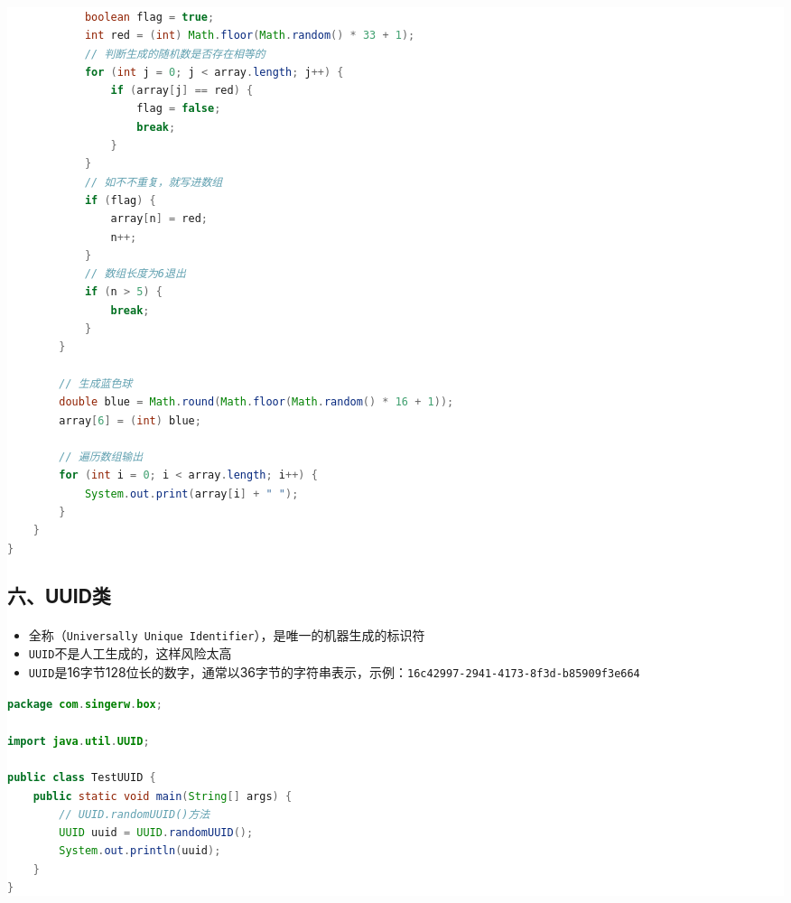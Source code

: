 ```java
            boolean flag = true;
            int red = (int) Math.floor(Math.random() * 33 + 1);
            // 判断生成的随机数是否存在相等的
            for (int j = 0; j < array.length; j++) {
                if (array[j] == red) {
                    flag = false;
                    break;
                }
            }
            // 如不不重复，就写进数组
            if (flag) {
                array[n] = red;
                n++;
            }
            // 数组长度为6退出
            if (n > 5) {
                break;
            }
        }

        // 生成蓝色球
        double blue = Math.round(Math.floor(Math.random() * 16 + 1));
        array[6] = (int) blue;

        // 遍历数组输出
        for (int i = 0; i < array.length; i++) {
            System.out.print(array[i] + " ");
        }
    }
}
```





## 六、UUID类 

* 全称（`Universally Unique Identifier`），是唯一的机器生成的标识符
* `UUID`不是人工生成的，这样风险太高
* `UUID`是16字节128位长的数字，通常以36字节的字符串表示，示例：`16c42997-2941-4173-8f3d-b85909f3e664`

```java
package com.singerw.box;

import java.util.UUID;

public class TestUUID {
    public static void main(String[] args) {
        // UUID.randomUUID()方法
        UUID uuid = UUID.randomUUID();
        System.out.println(uuid);
    }
}
```
